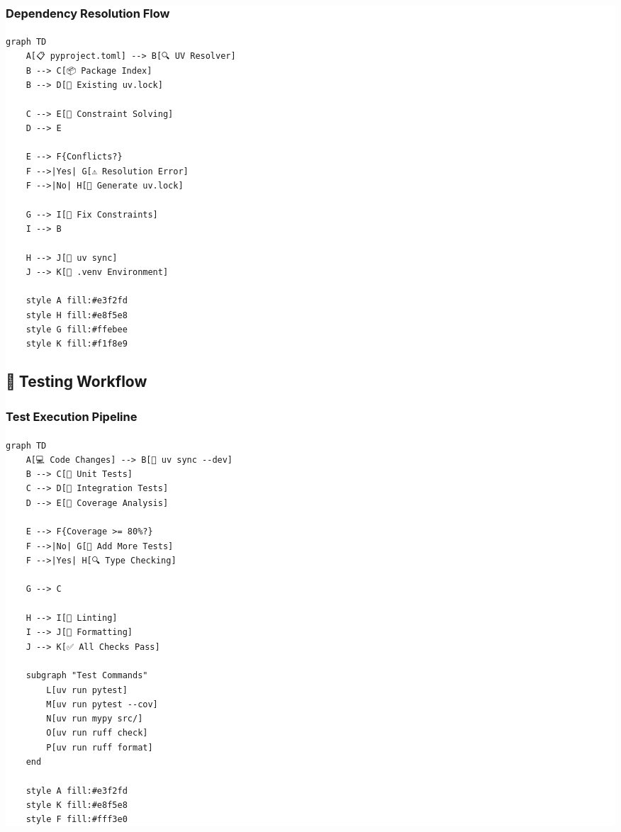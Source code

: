### Dependency Resolution Flow

```mermaid
graph TD
    A[📋 pyproject.toml] --> B[🔍 UV Resolver]
    B --> C[📦 Package Index]
    B --> D[🔄 Existing uv.lock]
    
    C --> E[🧮 Constraint Solving]
    D --> E
    
    E --> F{Conflicts?}
    F -->|Yes| G[⚠️ Resolution Error]
    F -->|No| H[📝 Generate uv.lock]
    
    G --> I[🔧 Fix Constraints]
    I --> B
    
    H --> J[🔄 uv sync]
    J --> K[📁 .venv Environment]
    
    style A fill:#e3f2fd
    style H fill:#e8f5e8
    style G fill:#ffebee
    style K fill:#f1f8e9
```

## 🧪 Testing Workflow

### Test Execution Pipeline

```mermaid
graph TD
    A[💻 Code Changes] --> B[🔄 uv sync --dev]
    B --> C[🧪 Unit Tests]
    C --> D[🔗 Integration Tests]
    D --> E[🎯 Coverage Analysis]
    
    E --> F{Coverage >= 80%?}
    F -->|No| G[📝 Add More Tests]
    F -->|Yes| H[🔍 Type Checking]
    
    G --> C
    
    H --> I[📏 Linting]
    I --> J[🎨 Formatting]
    J --> K[✅ All Checks Pass]
    
    subgraph "Test Commands"
        L[uv run pytest]
        M[uv run pytest --cov]
        N[uv run mypy src/]
        O[uv run ruff check]
        P[uv run ruff format]
    end
    
    style A fill:#e3f2fd
    style K fill:#e8f5e8
    style F fill:#fff3e0
```

